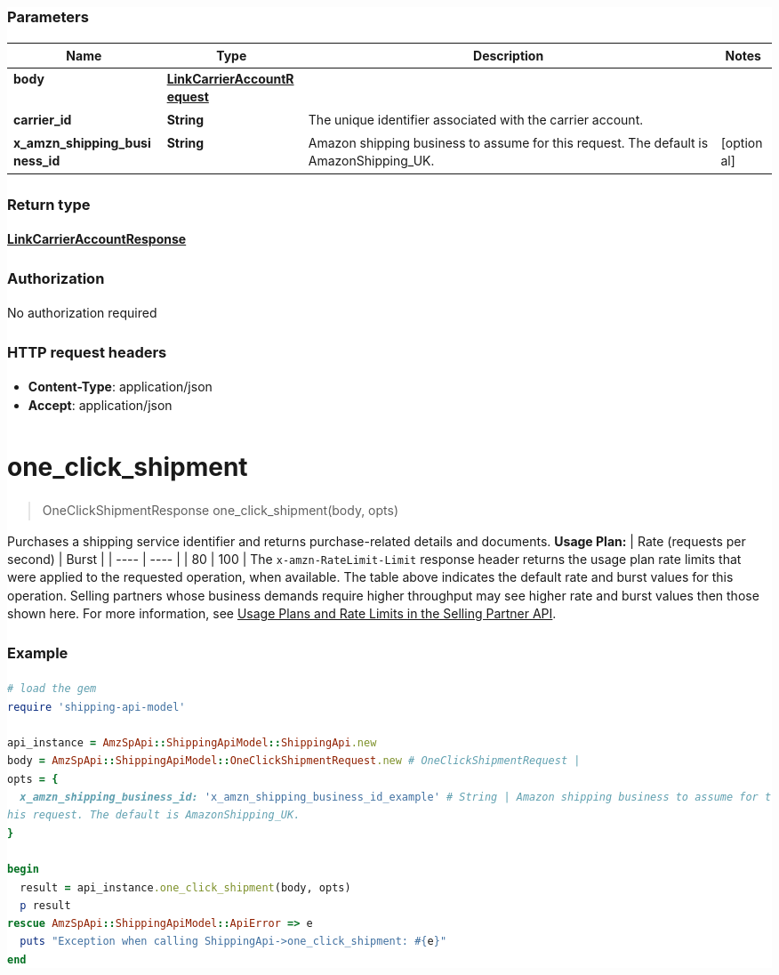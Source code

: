 ### Parameters

Name | Type | Description  | Notes
------------- | ------------- | ------------- | -------------
 **body** | [**LinkCarrierAccountRequest**](LinkCarrierAccountRequest.md)|  | 
 **carrier_id** | **String**| The unique identifier associated with the carrier account. | 
 **x_amzn_shipping_business_id** | **String**| Amazon shipping business to assume for this request. The default is AmazonShipping_UK. | [optional] 

### Return type

[**LinkCarrierAccountResponse**](LinkCarrierAccountResponse.md)

### Authorization

No authorization required

### HTTP request headers

 - **Content-Type**: application/json
 - **Accept**: application/json



# **one_click_shipment**
> OneClickShipmentResponse one_click_shipment(body, opts)



Purchases a shipping service identifier and returns purchase-related details and documents.  **Usage Plan:**  | Rate (requests per second) | Burst | | ---- | ---- | | 80 | 100 |  The `x-amzn-RateLimit-Limit` response header returns the usage plan rate limits that were applied to the requested operation, when available. The table above indicates the default rate and burst values for this operation. Selling partners whose business demands require higher throughput may see higher rate and burst values then those shown here. For more information, see [Usage Plans and Rate Limits in the Selling Partner API](https://developer-docs.amazon.com/sp-api/docs/usage-plans-and-rate-limits-in-the-sp-api).

### Example
```ruby
# load the gem
require 'shipping-api-model'

api_instance = AmzSpApi::ShippingApiModel::ShippingApi.new
body = AmzSpApi::ShippingApiModel::OneClickShipmentRequest.new # OneClickShipmentRequest | 
opts = { 
  x_amzn_shipping_business_id: 'x_amzn_shipping_business_id_example' # String | Amazon shipping business to assume for this request. The default is AmazonShipping_UK.
}

begin
  result = api_instance.one_click_shipment(body, opts)
  p result
rescue AmzSpApi::ShippingApiModel::ApiError => e
  puts "Exception when calling ShippingApi->one_click_shipment: #{e}"
end
```
